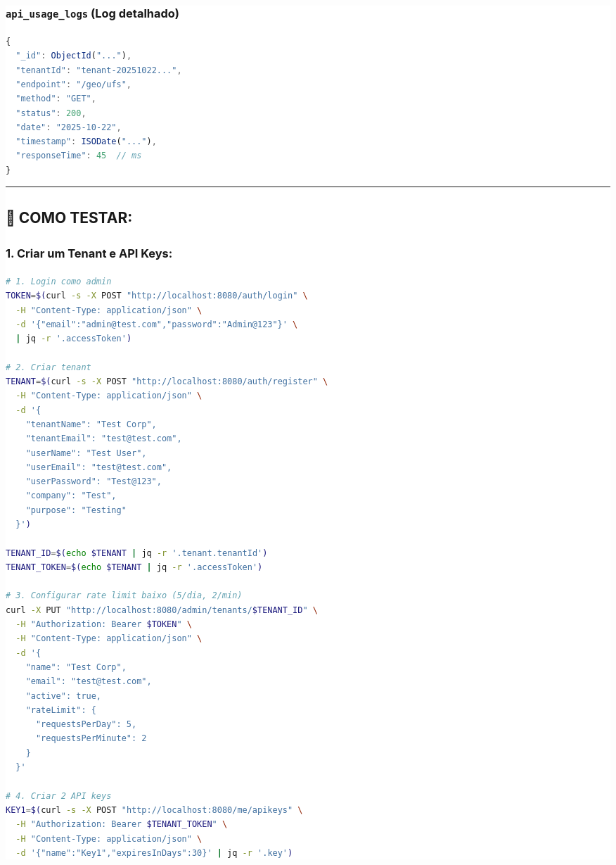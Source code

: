 ### **`api_usage_logs`** (Log detalhado)
```javascript
{
  "_id": ObjectId("..."),
  "tenantId": "tenant-20251022...",
  "endpoint": "/geo/ufs",
  "method": "GET",
  "status": 200,
  "date": "2025-10-22",
  "timestamp": ISODate("..."),
  "responseTime": 45  // ms
}
```

---

## 🧪 **COMO TESTAR:**

### **1. Criar um Tenant e API Keys:**

```bash
# 1. Login como admin
TOKEN=$(curl -s -X POST "http://localhost:8080/auth/login" \
  -H "Content-Type: application/json" \
  -d '{"email":"admin@test.com","password":"Admin@123"}' \
  | jq -r '.accessToken')

# 2. Criar tenant
TENANT=$(curl -s -X POST "http://localhost:8080/auth/register" \
  -H "Content-Type: application/json" \
  -d '{
    "tenantName": "Test Corp",
    "tenantEmail": "test@test.com",
    "userName": "Test User",
    "userEmail": "test@test.com",
    "userPassword": "Test@123",
    "company": "Test",
    "purpose": "Testing"
  }')

TENANT_ID=$(echo $TENANT | jq -r '.tenant.tenantId')
TENANT_TOKEN=$(echo $TENANT | jq -r '.accessToken')

# 3. Configurar rate limit baixo (5/dia, 2/min)
curl -X PUT "http://localhost:8080/admin/tenants/$TENANT_ID" \
  -H "Authorization: Bearer $TOKEN" \
  -H "Content-Type: application/json" \
  -d '{
    "name": "Test Corp",
    "email": "test@test.com",
    "active": true,
    "rateLimit": {
      "requestsPerDay": 5,
      "requestsPerMinute": 2
    }
  }'

# 4. Criar 2 API keys
KEY1=$(curl -s -X POST "http://localhost:8080/me/apikeys" \
  -H "Authorization: Bearer $TENANT_TOKEN" \
  -H "Content-Type: application/json" \
  -d '{"name":"Key1","expiresInDays":30}' | jq -r '.key')

```